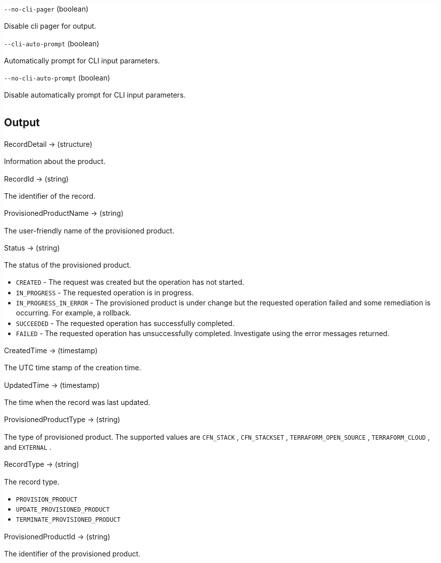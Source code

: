 `--no-cli-pager` (boolean)

Disable cli pager for output.

`--cli-auto-prompt` (boolean)

Automatically prompt for CLI input parameters.

`--no-cli-auto-prompt` (boolean)

Disable automatically prompt for CLI input parameters.

## Output

RecordDetail -> (structure)

Information about the product.

RecordId -> (string)

The identifier of the record.

ProvisionedProductName -> (string)

The user-friendly name of the provisioned product.

Status -> (string)

The status of the provisioned product.

- `CREATED` - The request was created but the operation has not started.
- `IN_PROGRESS` - The requested operation is in progress.
- `IN_PROGRESS_IN_ERROR` - The provisioned product is under change but the requested operation failed and some remediation is occurring. For example, a rollback.
- `SUCCEEDED` - The requested operation has successfully completed.
- `FAILED` - The requested operation has unsuccessfully completed. Investigate using the error messages returned.

CreatedTime -> (timestamp)

The UTC time stamp of the creation time.

UpdatedTime -> (timestamp)

The time when the record was last updated.

ProvisionedProductType -> (string)

The type of provisioned product. The supported values are `CFN_STACK` , `CFN_STACKSET` , `TERRAFORM_OPEN_SOURCE` , `TERRAFORM_CLOUD` , and `EXTERNAL` .

RecordType -> (string)

The record type.

- `PROVISION_PRODUCT`
- `UPDATE_PROVISIONED_PRODUCT`
- `TERMINATE_PROVISIONED_PRODUCT`

ProvisionedProductId -> (string)

The identifier of the provisioned product.
